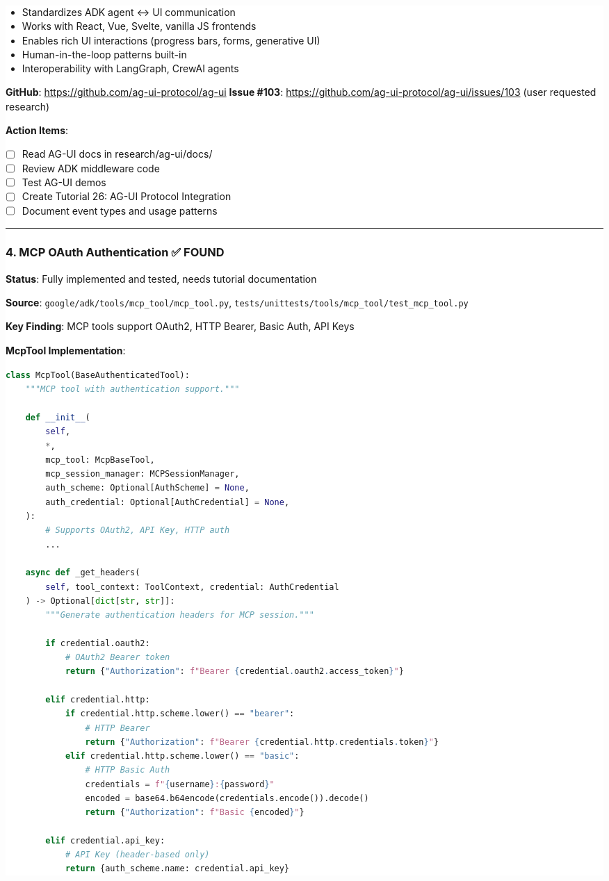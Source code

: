 - Standardizes ADK agent ↔ UI communication
- Works with React, Vue, Svelte, vanilla JS frontends
- Enables rich UI interactions (progress bars, forms, generative UI)
- Human-in-the-loop patterns built-in
- Interoperability with LangGraph, CrewAI agents

**GitHub**: https://github.com/ag-ui-protocol/ag-ui
**Issue #103**: https://github.com/ag-ui-protocol/ag-ui/issues/103 (user requested research)

**Action Items**:

- [ ] Read AG-UI docs in research/ag-ui/docs/
- [ ] Review ADK middleware code
- [ ] Test AG-UI demos
- [ ] Create Tutorial 26: AG-UI Protocol Integration
- [ ] Document event types and usage patterns

---

### 4. MCP OAuth Authentication ✅ FOUND

**Status**: Fully implemented and tested, needs tutorial documentation

**Source**: `google/adk/tools/mcp_tool/mcp_tool.py`, `tests/unittests/tools/mcp_tool/test_mcp_tool.py`

**Key Finding**: MCP tools support OAuth2, HTTP Bearer, Basic Auth, API Keys

**McpTool Implementation**:

```python
class McpTool(BaseAuthenticatedTool):
    """MCP tool with authentication support."""

    def __init__(
        self,
        *,
        mcp_tool: McpBaseTool,
        mcp_session_manager: MCPSessionManager,
        auth_scheme: Optional[AuthScheme] = None,
        auth_credential: Optional[AuthCredential] = None,
    ):
        # Supports OAuth2, API Key, HTTP auth
        ...

    async def _get_headers(
        self, tool_context: ToolContext, credential: AuthCredential
    ) -> Optional[dict[str, str]]:
        """Generate authentication headers for MCP session."""

        if credential.oauth2:
            # OAuth2 Bearer token
            return {"Authorization": f"Bearer {credential.oauth2.access_token}"}

        elif credential.http:
            if credential.http.scheme.lower() == "bearer":
                # HTTP Bearer
                return {"Authorization": f"Bearer {credential.http.credentials.token}"}
            elif credential.http.scheme.lower() == "basic":
                # HTTP Basic Auth
                credentials = f"{username}:{password}"
                encoded = base64.b64encode(credentials.encode()).decode()
                return {"Authorization": f"Basic {encoded}"}

        elif credential.api_key:
            # API Key (header-based only)
            return {auth_scheme.name: credential.api_key}
```
